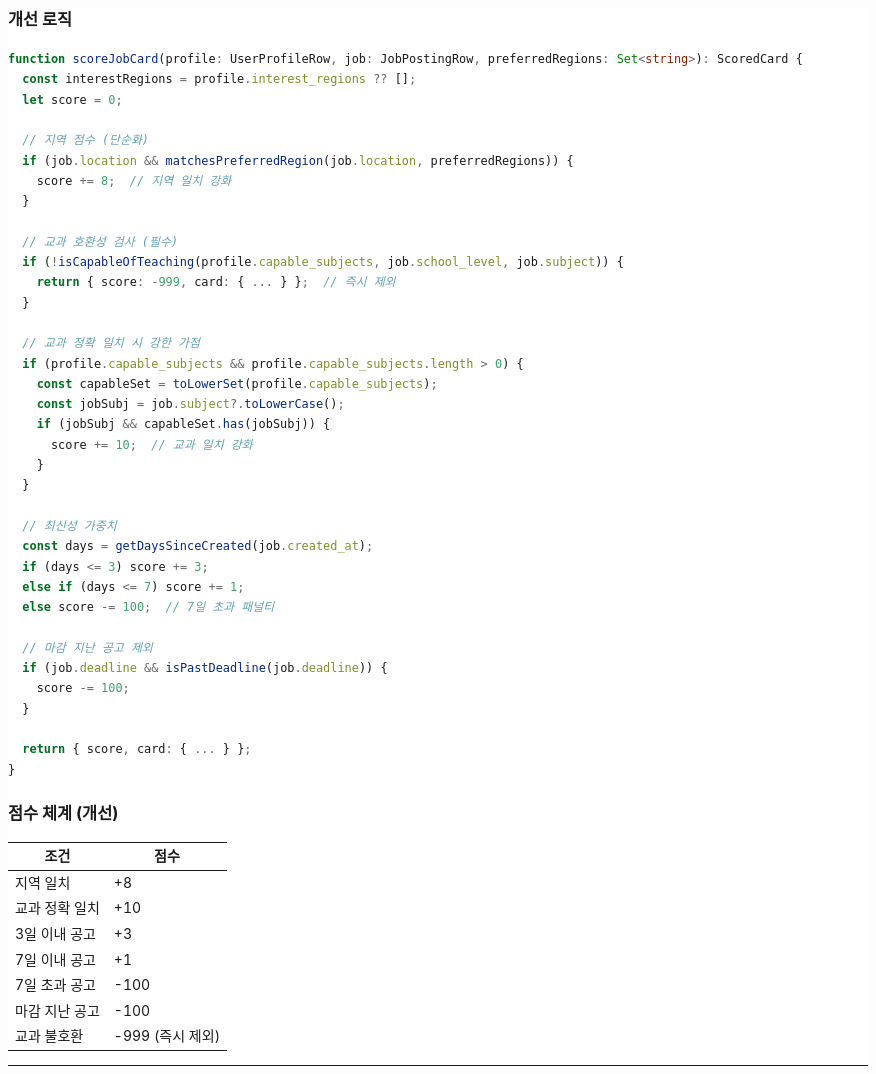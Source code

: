 ### 개선 로직
```typescript
function scoreJobCard(profile: UserProfileRow, job: JobPostingRow, preferredRegions: Set<string>): ScoredCard {
  const interestRegions = profile.interest_regions ?? [];
  let score = 0;

  // 지역 점수 (단순화)
  if (job.location && matchesPreferredRegion(job.location, preferredRegions)) {
    score += 8;  // 지역 일치 강화
  }

  // 교과 호환성 검사 (필수)
  if (!isCapableOfTeaching(profile.capable_subjects, job.school_level, job.subject)) {
    return { score: -999, card: { ... } };  // 즉시 제외
  }

  // 교과 정확 일치 시 강한 가점
  if (profile.capable_subjects && profile.capable_subjects.length > 0) {
    const capableSet = toLowerSet(profile.capable_subjects);
    const jobSubj = job.subject?.toLowerCase();
    if (jobSubj && capableSet.has(jobSubj)) {
      score += 10;  // 교과 일치 강화
    }
  }

  // 최신성 가중치
  const days = getDaysSinceCreated(job.created_at);
  if (days <= 3) score += 3;
  else if (days <= 7) score += 1;
  else score -= 100;  // 7일 초과 패널티

  // 마감 지난 공고 제외
  if (job.deadline && isPastDeadline(job.deadline)) {
    score -= 100;
  }

  return { score, card: { ... } };
}
```

### 점수 체계 (개선)

| 조건 | 점수 |
|------|------|
| 지역 일치 | +8 |
| 교과 정확 일치 | +10 |
| 3일 이내 공고 | +3 |
| 7일 이내 공고 | +1 |
| 7일 초과 공고 | -100 |
| 마감 지난 공고 | -100 |
| 교과 불호환 | -999 (즉시 제외) |

---